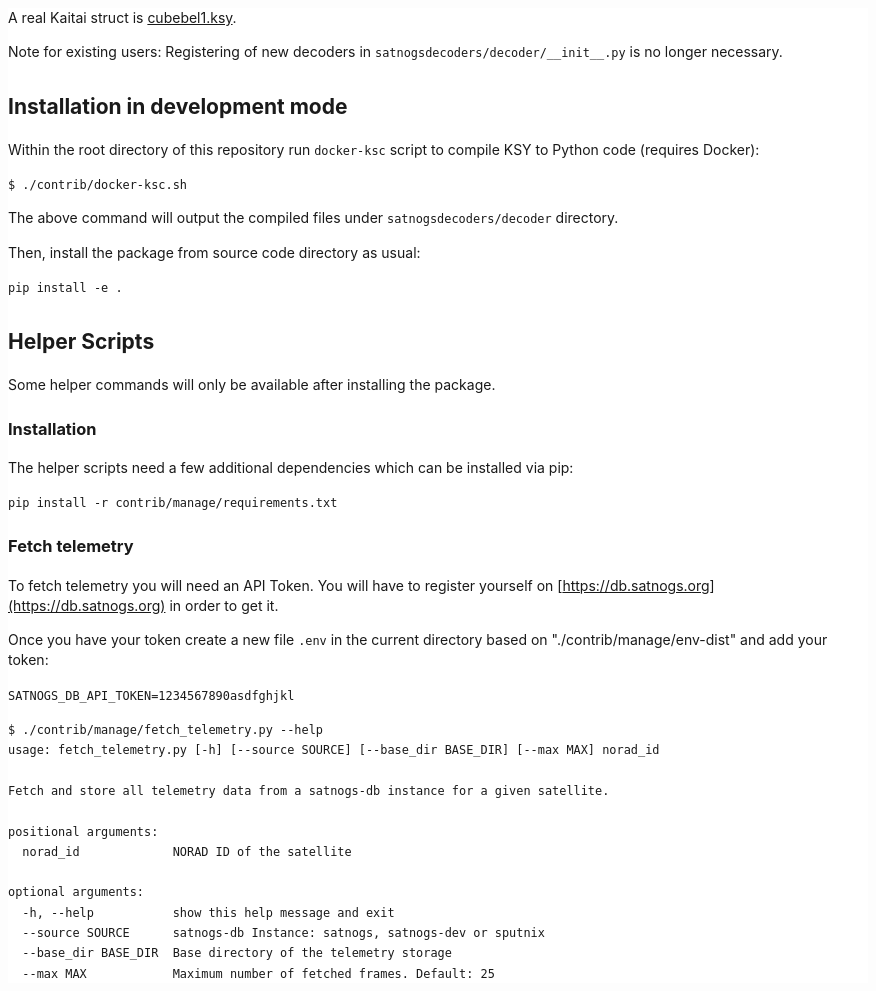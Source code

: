 A real Kaitai struct is [cubebel1.ksy](https://gitlab.com/librespacefoundation/satnogs/satnogs-decoders/-/blob/master/ksy/cubebel1.ksy).

Note for existing users:
Registering of new decoders in `satnogsdecoders/decoder/__init__.py` is no longer necessary.


## Installation in development mode

Within the root directory of this repository run `docker-ksc` script to compile KSY to Python code (requires Docker):
```
$ ./contrib/docker-ksc.sh
```
The above command will output the compiled files under `satnogsdecoders/decoder` directory.

Then, install the package from source code directory as usual:
```
pip install -e .
```

## Helper Scripts

Some helper commands will only be available after installing the package.

### Installation

The helper scripts need a few additional dependencies which can be installed via pip:
```
pip install -r contrib/manage/requirements.txt
```

### Fetch telemetry

To fetch telemetry you will need an API Token. You will have to register yourself on [https://db.satnogs.org](https://db.satnogs.org) in order to get it.

Once you have your token create a new file `.env` in the current directory based on "./contrib/manage/env-dist" and add your token:

```
SATNOGS_DB_API_TOKEN=1234567890asdfghjkl
```


```
$ ./contrib/manage/fetch_telemetry.py --help
usage: fetch_telemetry.py [-h] [--source SOURCE] [--base_dir BASE_DIR] [--max MAX] norad_id

Fetch and store all telemetry data from a satnogs-db instance for a given satellite.

positional arguments:
  norad_id             NORAD ID of the satellite

optional arguments:
  -h, --help           show this help message and exit
  --source SOURCE      satnogs-db Instance: satnogs, satnogs-dev or sputnix
  --base_dir BASE_DIR  Base directory of the telemetry storage
  --max MAX            Maximum number of fetched frames. Default: 25
```
